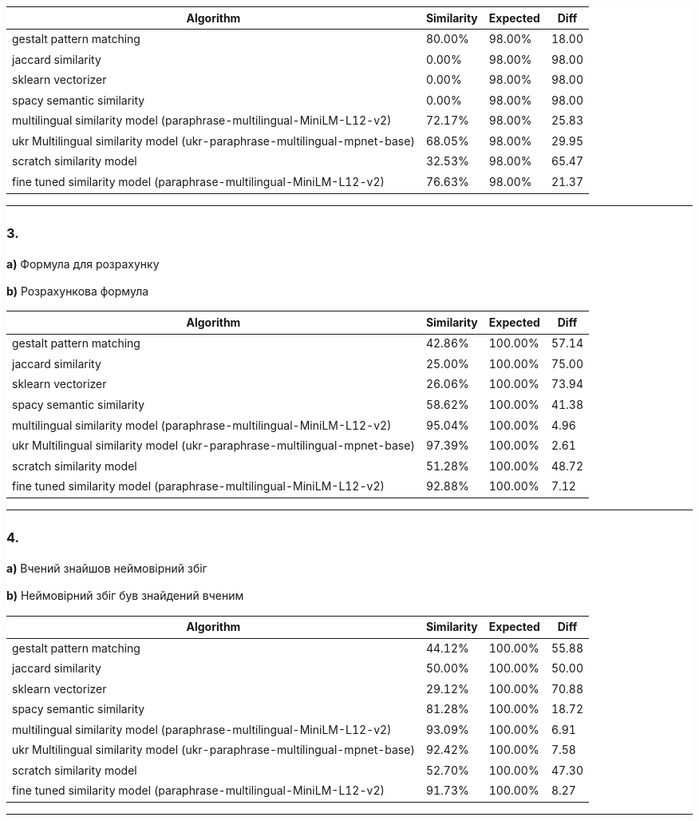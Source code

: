 | Algorithm | Similarity | Expected | Diff |
|-----------|------------|----------|------|
| gestalt pattern matching | 80.00% | 98.00% | 18.00 |
| jaccard similarity | 0.00% | 98.00% | 98.00 |
| sklearn vectorizer | 0.00% | 98.00% | 98.00 |
| spacy semantic similarity | 0.00% | 98.00% | 98.00 |
| multilingual similarity model (paraphrase-multilingual-MiniLM-L12-v2) | 72.17% | 98.00% | 25.83 |
| ukr Multilingual similarity model (ukr-paraphrase-multilingual-mpnet-base) | 68.05% | 98.00% | 29.95 |
| scratch similarity model | 32.53% | 98.00% | 65.47 |
| fine tuned similarity model (paraphrase-multilingual-MiniLM-L12-v2) | 76.63% | 98.00% | 21.37 |

---

### 3.
**a)** Формула для розрахунку

**b)** Розрахункова формула

| Algorithm | Similarity | Expected | Diff |
|-----------|------------|----------|------|
| gestalt pattern matching | 42.86% | 100.00% | 57.14 |
| jaccard similarity | 25.00% | 100.00% | 75.00 |
| sklearn vectorizer | 26.06% | 100.00% | 73.94 |
| spacy semantic similarity | 58.62% | 100.00% | 41.38 |
| multilingual similarity model (paraphrase-multilingual-MiniLM-L12-v2) | 95.04% | 100.00% | 4.96 |
| ukr Multilingual similarity model (ukr-paraphrase-multilingual-mpnet-base) | 97.39% | 100.00% | 2.61 |
| scratch similarity model | 51.28% | 100.00% | 48.72 |
| fine tuned similarity model (paraphrase-multilingual-MiniLM-L12-v2) | 92.88% | 100.00% | 7.12 |

---

### 4.
**a)** Вчений знайшов неймовірний збіг

**b)** Неймовірний збіг був знайдений вченим

| Algorithm | Similarity | Expected | Diff |
|-----------|------------|----------|------|
| gestalt pattern matching | 44.12% | 100.00% | 55.88 |
| jaccard similarity | 50.00% | 100.00% | 50.00 |
| sklearn vectorizer | 29.12% | 100.00% | 70.88 |
| spacy semantic similarity | 81.28% | 100.00% | 18.72 |
| multilingual similarity model (paraphrase-multilingual-MiniLM-L12-v2) | 93.09% | 100.00% | 6.91 |
| ukr Multilingual similarity model (ukr-paraphrase-multilingual-mpnet-base) | 92.42% | 100.00% | 7.58 |
| scratch similarity model | 52.70% | 100.00% | 47.30 |
| fine tuned similarity model (paraphrase-multilingual-MiniLM-L12-v2) | 91.73% | 100.00% | 8.27 |

---